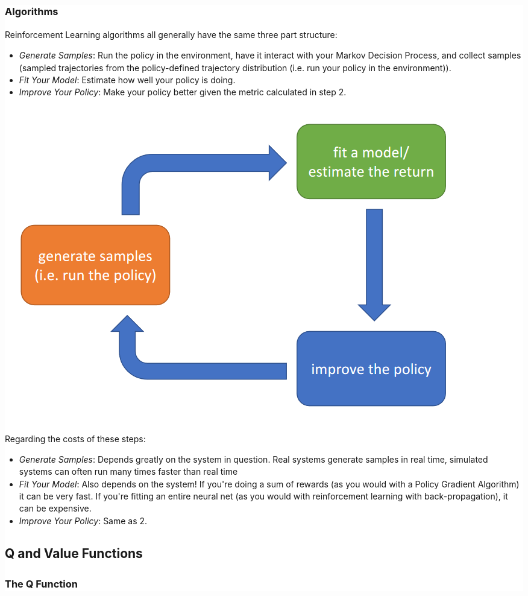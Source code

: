 ### Algorithms

Reinforcement Learning algorithms all generally have the same three part structure:

* _Generate Samples_: Run the policy in the environment, have it interact with your Markov Decision Process, and collect samples (sampled trajectories from the policy-defined trajectory distribution (i.e. run your policy in the environment)).
* _Fit Your Model_: Estimate how well your policy is doing.
* _Improve Your Policy_: Make your policy better given the metric calculated in step 2.

![RLA](/assets/img/cs285/hw1/RLA.png)

Regarding the costs of these steps:


* _Generate Samples_: Depends greatly on the system in question. Real systems generate samples in real time, simulated systems can often run many times faster than real time
* _Fit Your Model_: Also depends on the system! If you're doing a sum of rewards (as you would with a Policy Gradient Algorithm) it can be very fast. If you're fitting an entire neural net (as you would with reinforcement learning with back-propagation), it can be expensive.
* _Improve Your Policy_: Same as 2.

## Q and Value Functions

### The Q Function
